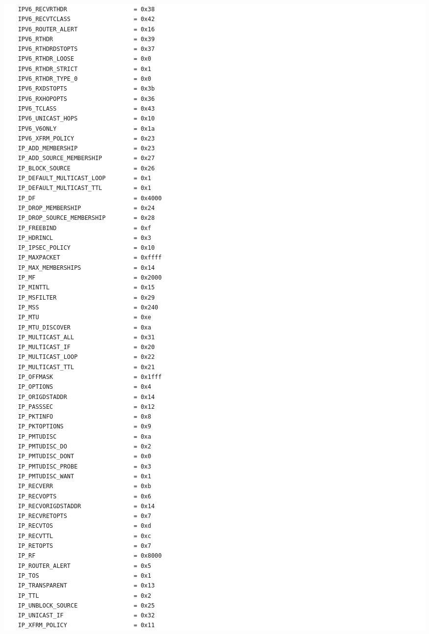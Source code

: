 ```
	IPV6_RECVRTHDR                   = 0x38
	IPV6_RECVTCLASS                  = 0x42
	IPV6_ROUTER_ALERT                = 0x16
	IPV6_RTHDR                       = 0x39
	IPV6_RTHDRDSTOPTS                = 0x37
	IPV6_RTHDR_LOOSE                 = 0x0
	IPV6_RTHDR_STRICT                = 0x1
	IPV6_RTHDR_TYPE_0                = 0x0
	IPV6_RXDSTOPTS                   = 0x3b
	IPV6_RXHOPOPTS                   = 0x36
	IPV6_TCLASS                      = 0x43
	IPV6_UNICAST_HOPS                = 0x10
	IPV6_V6ONLY                      = 0x1a
	IPV6_XFRM_POLICY                 = 0x23
	IP_ADD_MEMBERSHIP                = 0x23
	IP_ADD_SOURCE_MEMBERSHIP         = 0x27
	IP_BLOCK_SOURCE                  = 0x26
	IP_DEFAULT_MULTICAST_LOOP        = 0x1
	IP_DEFAULT_MULTICAST_TTL         = 0x1
	IP_DF                            = 0x4000
	IP_DROP_MEMBERSHIP               = 0x24
	IP_DROP_SOURCE_MEMBERSHIP        = 0x28
	IP_FREEBIND                      = 0xf
	IP_HDRINCL                       = 0x3
	IP_IPSEC_POLICY                  = 0x10
	IP_MAXPACKET                     = 0xffff
	IP_MAX_MEMBERSHIPS               = 0x14
	IP_MF                            = 0x2000
	IP_MINTTL                        = 0x15
	IP_MSFILTER                      = 0x29
	IP_MSS                           = 0x240
	IP_MTU                           = 0xe
	IP_MTU_DISCOVER                  = 0xa
	IP_MULTICAST_ALL                 = 0x31
	IP_MULTICAST_IF                  = 0x20
	IP_MULTICAST_LOOP                = 0x22
	IP_MULTICAST_TTL                 = 0x21
	IP_OFFMASK                       = 0x1fff
	IP_OPTIONS                       = 0x4
	IP_ORIGDSTADDR                   = 0x14
	IP_PASSSEC                       = 0x12
	IP_PKTINFO                       = 0x8
	IP_PKTOPTIONS                    = 0x9
	IP_PMTUDISC                      = 0xa
	IP_PMTUDISC_DO                   = 0x2
	IP_PMTUDISC_DONT                 = 0x0
	IP_PMTUDISC_PROBE                = 0x3
	IP_PMTUDISC_WANT                 = 0x1
	IP_RECVERR                       = 0xb
	IP_RECVOPTS                      = 0x6
	IP_RECVORIGDSTADDR               = 0x14
	IP_RECVRETOPTS                   = 0x7
	IP_RECVTOS                       = 0xd
	IP_RECVTTL                       = 0xc
	IP_RETOPTS                       = 0x7
	IP_RF                            = 0x8000
	IP_ROUTER_ALERT                  = 0x5
	IP_TOS                           = 0x1
	IP_TRANSPARENT                   = 0x13
	IP_TTL                           = 0x2
	IP_UNBLOCK_SOURCE                = 0x25
	IP_UNICAST_IF                    = 0x32
	IP_XFRM_POLICY                   = 0x11
```